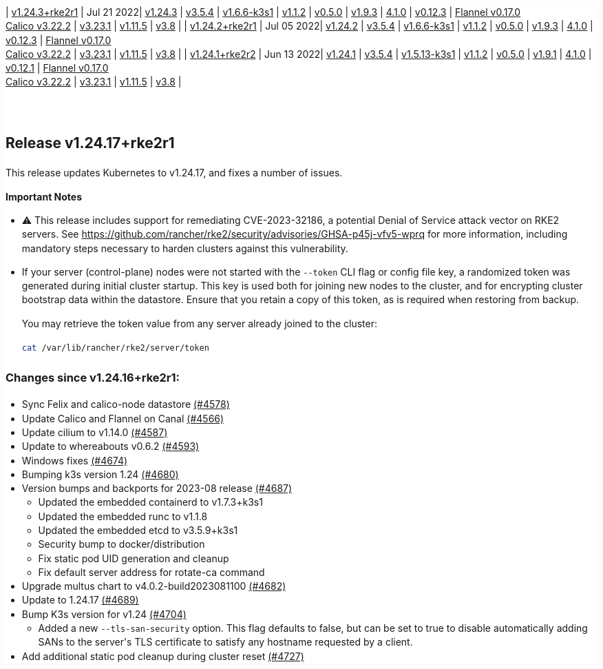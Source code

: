 | [v1.24.3+rke2r1](v1.24.X.md#release-v1243rke2r1) | Jul 21 2022| [v1.24.3](https://github.com/kubernetes/kubernetes/blob/master/CHANGELOG/CHANGELOG-1.24.md#v1243) | [v3.5.4](https://github.com/k3s-io/etcd/releases/tag/v3.5.4) | [v1.6.6-k3s1](https://github.com/k3s-io/containerd/releases/tag/v1.6.6-k3s1) | [v1.1.2](https://github.com/opencontainers/runc/releases/tag/v1.1.2) | [v0.5.0](https://github.com/kubernetes-sigs/metrics-server/releases/tag/v0.5.0) | [v1.9.3](https://github.com/coredns/coredns/releases/tag/v1.9.3) | [4.1.0](https://github.com/kubernetes/ingress-nginx/releases/tag/helm-chart-4.1.0) | [v0.12.3](https://github.com/k3s-io/helm-controller/releases/tag/v0.12.3) | [Flannel v0.17.0](https://github.com/k3s-io/flannel/releases/tag/v0.17.0)<br/>[Calico v3.22.2](https://projectcalico.docs.tigera.io/archive/v3.22/release-notes/#v3222) | [v3.23.1](https://projectcalico.docs.tigera.io/archive/v3.23/release-notes/#v3231) | [v1.11.5](https://github.com/cilium/cilium/releases/tag/v1.11.5) | [v3.8](https://github.com/k8snetworkplumbingwg/multus-cni/releases/tag/v3.8)  |
| [v1.24.2+rke2r1](v1.24.X.md#release-v1242rke2r1) | Jul 05 2022| [v1.24.2](https://github.com/kubernetes/kubernetes/blob/master/CHANGELOG/CHANGELOG-1.24.md#v1242) | [v3.5.4](https://github.com/k3s-io/etcd/releases/tag/v3.5.4) | [v1.6.6-k3s1](https://github.com/k3s-io/containerd/releases/tag/v1.6.6-k3s1) | [v1.1.2](https://github.com/opencontainers/runc/releases/tag/v1.1.2) | [v0.5.0](https://github.com/kubernetes-sigs/metrics-server/releases/tag/v0.5.0) | [v1.9.3](https://github.com/coredns/coredns/releases/tag/v1.9.3) | [4.1.0](https://github.com/kubernetes/ingress-nginx/releases/tag/helm-chart-4.1.0) | [v0.12.3](https://github.com/k3s-io/helm-controller/releases/tag/v0.12.3) | [Flannel v0.17.0](https://github.com/k3s-io/flannel/releases/tag/v0.17.0)<br/>[Calico v3.22.2](https://projectcalico.docs.tigera.io/archive/v3.22/release-notes/#v3222) | [v3.23.1](https://projectcalico.docs.tigera.io/archive/v3.23/release-notes/#v3231) | [v1.11.5](https://github.com/cilium/cilium/releases/tag/v1.11.5) | [v3.8](https://github.com/k8snetworkplumbingwg/multus-cni/releases/tag/v3.8)  |
| [v1.24.1+rke2r2](v1.24.X.md#release-v1241rke2r2) | Jun 13 2022| [v1.24.1](https://github.com/kubernetes/kubernetes/blob/master/CHANGELOG/CHANGELOG-1.24.md#v1241) | [v3.5.4](https://github.com/k3s-io/etcd/releases/tag/v3.5.4) | [v1.5.13-k3s1](https://github.com/k3s-io/containerd/releases/tag/v1.5.13-k3s1) | [v1.1.2](https://github.com/opencontainers/runc/releases/tag/v1.1.2) | [v0.5.0](https://github.com/kubernetes-sigs/metrics-server/releases/tag/v0.5.0) | [v1.9.1](https://github.com/coredns/coredns/releases/tag/v1.9.1) | [4.1.0](https://github.com/kubernetes/ingress-nginx/releases/tag/helm-chart-4.1.0) | [v0.12.1](https://github.com/k3s-io/helm-controller/releases/tag/v0.12.1) | [Flannel v0.17.0](https://github.com/k3s-io/flannel/releases/tag/v0.17.0)<br/>[Calico v3.22.2](https://projectcalico.docs.tigera.io/archive/v3.22/release-notes/#v3222) | [v3.23.1](https://projectcalico.docs.tigera.io/archive/v3.23/release-notes/#v3231) | [v1.11.5](https://github.com/cilium/cilium/releases/tag/v1.11.5) | [v3.8](https://github.com/k8snetworkplumbingwg/multus-cni/releases/tag/v3.8)  |

<br />

## Release v1.24.17+rke2r1


This release updates Kubernetes to v1.24.17, and fixes a number of issues.

**Important Notes**

* ⚠️ This release includes support for remediating CVE-2023-32186, a potential Denial of Service attack vector on RKE2 servers. See https://github.com/rancher/rke2/security/advisories/GHSA-p45j-vfv5-wprq for more information, including mandatory steps necessary to harden clusters against this vulnerability.

* If your server (control-plane) nodes were not started with the `--token` CLI flag or config file key, a randomized token was generated during initial cluster startup. This key is used both for joining new nodes to the cluster, and for encrypting cluster bootstrap data within the datastore. Ensure that you retain a copy of this token, as is required when restoring from backup.

  You may retrieve the token value from any server already joined to the cluster:
  ```bash
  cat /var/lib/rancher/rke2/server/token
  ```

### Changes since v1.24.16+rke2r1:

* Sync Felix and calico-node datastore [(#4578)](https://github.com/rancher/rke2/pull/4578)
* Update Calico and Flannel on Canal [(#4566)](https://github.com/rancher/rke2/pull/4566)
* Update cilium to v1.14.0 [(#4587)](https://github.com/rancher/rke2/pull/4587)
* Update to whereabouts v0.6.2 [(#4593)](https://github.com/rancher/rke2/pull/4593)
* Windows fixes [(#4674)](https://github.com/rancher/rke2/pull/4674)
* Bumping k3s version 1.24 [(#4680)](https://github.com/rancher/rke2/pull/4680)
* Version bumps and backports for 2023-08 release [(#4687)](https://github.com/rancher/rke2/pull/4687)
  * Updated the embedded containerd to v1.7.3+k3s1
  * Updated the embedded runc to v1.1.8
  * Updated the embedded etcd to v3.5.9+k3s1
  * Security bump to docker/distribution
  * Fix static pod UID generation and cleanup
  * Fix default server address for rotate-ca command
* Upgrade multus chart to v4.0.2-build2023081100 [(#4682)](https://github.com/rancher/rke2/pull/4682)
* Update to 1.24.17 [(#4689)](https://github.com/rancher/rke2/pull/4689)
* Bump K3s version for v1.24 [(#4704)](https://github.com/rancher/rke2/pull/4704)
  * Added a new `--tls-san-security` option. This flag defaults to false, but can be set to true to disable automatically adding SANs to the server's TLS certificate to satisfy any hostname requested by a client.
* Add additional static pod cleanup during cluster reset [(#4727)](https://github.com/rancher/rke2/pull/4727)
